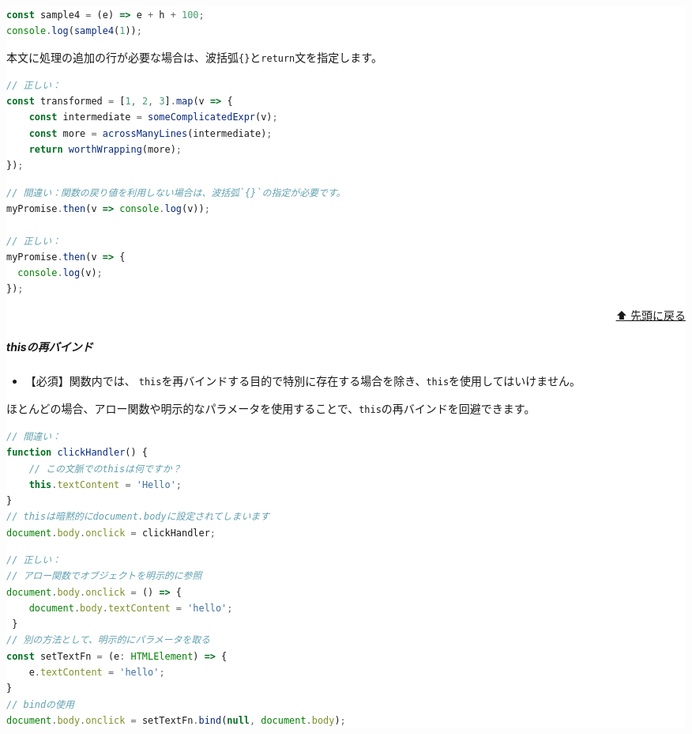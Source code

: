 ```javascript
const sample4 = (e) => e + h + 100;
console.log(sample4(1));
```

本文に処理の追加の行が必要な場合は、波括弧`{}`と`return`文を指定します。

```javascript
// 正しい：
const transformed = [1, 2, 3].map(v => {
    const intermediate = someComplicatedExpr(v);
    const more = acrossManyLines(intermediate);
    return worthWrapping(more);
});
```

```javascript
// 間違い：関数の戻り値を利用しない場合は、波括弧`{}`の指定が必要です。
myPromise.then(v => console.log(v));
 
// 正しい： 
myPromise.then(v => {
  console.log(v);
});
```

<div align="right">
<a href="#">⬆️ 先頭に戻る</a>
</div>

##### thisの再バインド

- 【必須】関数内では、 `this`を再バインドする目的で特別に存在する場合を除き、`this`を使用してはいけません。

ほとんどの場合、アロー関数や明示的なパラメータを使用することで、`this`の再バインドを回避できます。

```javascript
// 間違い：
function clickHandler() {
    // この文脈でのthisは何ですか？
    this.textContent = 'Hello';
}
// thisは暗黙的にdocument.bodyに設定されてしまいます
document.body.onclick = clickHandler;
```

```javascript
// 正しい：
// アロー関数でオブジェクトを明示的に参照
document.body.onclick = () => {
    document.body.textContent = 'hello';
 }
// 別の方法として、明示的にパラメータを取る
const setTextFn = (e: HTMLElement) => { 
    e.textContent = 'hello';
}
// bindの使用
document.body.onclick = setTextFn.bind(null, document.body);
```
